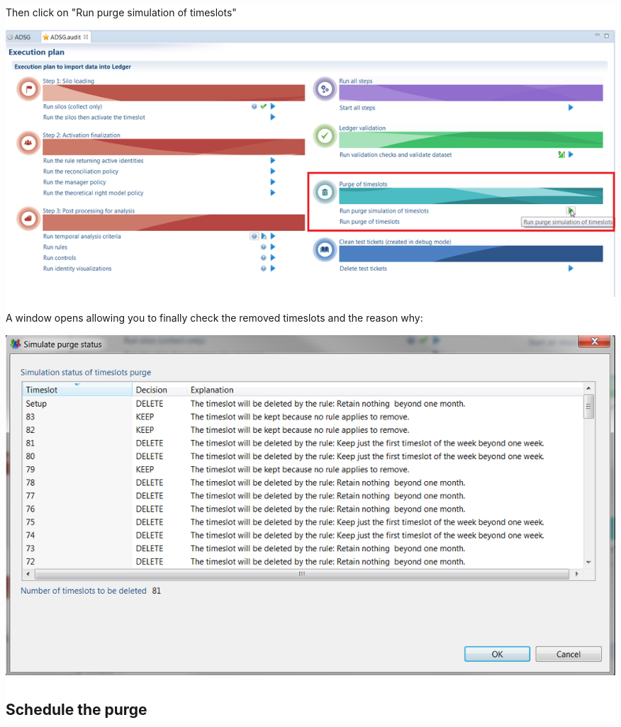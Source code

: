 Then click on "Run purge simulation of timeslots"

![Open execution plan 1](./images/OpenExecutionPlan1.png "Open execution plan 1")

A window opens allowing you to finally check the removed timeslots and the reason why:  

![Workflow Simu 1](./images/WorkflowSimu1.png "Workflow Simu 1")

## Schedule the purge  
